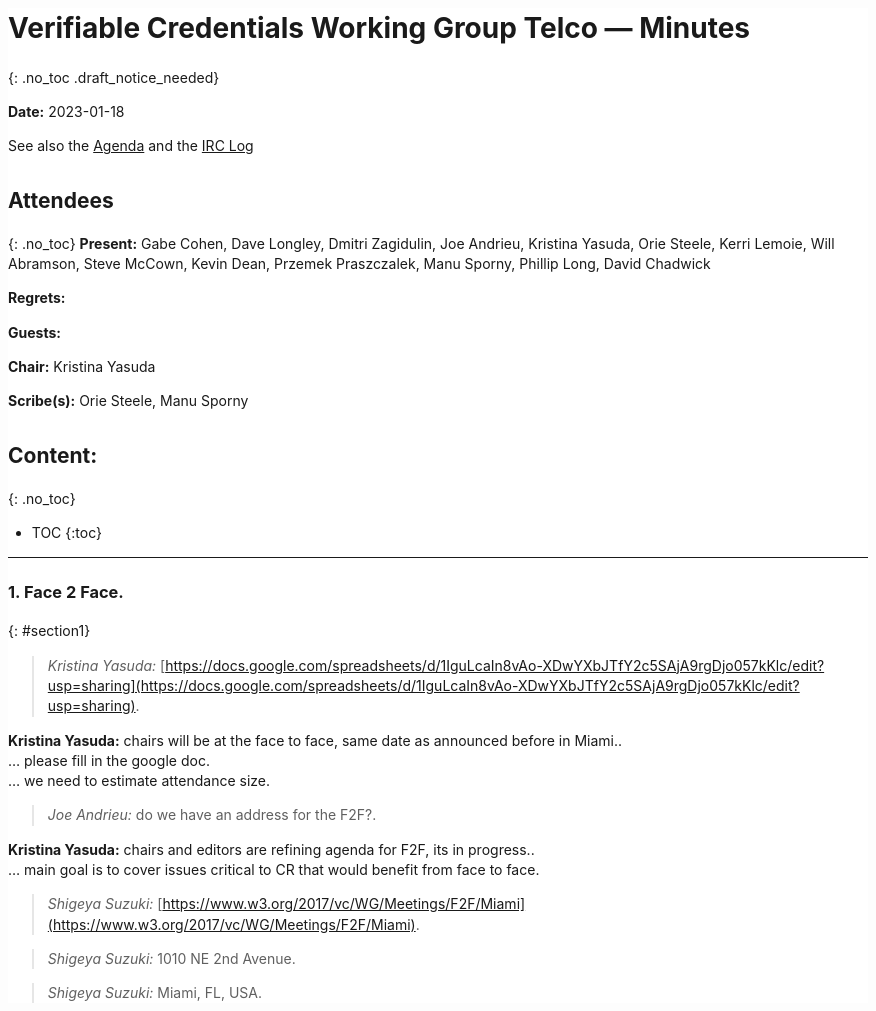 
# Verifiable Credentials Working Group Telco — Minutes
{: .no_toc .draft_notice_needed}



**Date:** 2023-01-18

See also the [Agenda](https://www.w3.org/mid/8176c937bf8e4d185ca08dd23b83e123@w3.org) and the [IRC Log](https://www.w3.org/2023/01/18-vcwg-irc.txt)

## Attendees
{: .no_toc}
**Present:** Gabe Cohen, Dave Longley, Dmitri Zagidulin, Joe Andrieu, Kristina Yasuda, Orie Steele, Kerri Lemoie, Will Abramson, Steve McCown, Kevin Dean, Przemek Praszczalek, Manu Sporny, Phillip Long, David Chadwick

**Regrets:** 

**Guests:** 

**Chair:** Kristina Yasuda

**Scribe(s):** Orie Steele, Manu Sporny

## Content:
{: .no_toc}

* TOC
{:toc}
---


### 1. Face 2 Face.
{: #section1}

> *Kristina Yasuda:* [https://docs.google.com/spreadsheets/d/1IguLcaIn8vAo-XDwYXbJTfY2c5SAjA9rgDjo057kKlc/edit?usp=sharing](https://docs.google.com/spreadsheets/d/1IguLcaIn8vAo-XDwYXbJTfY2c5SAjA9rgDjo057kKlc/edit?usp=sharing).

**Kristina Yasuda:** chairs will be at the face to face, same date as announced before in Miami..  
… please fill in the google doc.  
… we need to estimate attendance size.  

> *Joe Andrieu:* do we have an address for the F2F?.

**Kristina Yasuda:** chairs and editors are refining agenda for F2F, its in progress..  
… main goal is to cover issues critical to CR that would benefit from face to face.  

> *Shigeya Suzuki:* [https://www.w3.org/2017/vc/WG/Meetings/F2F/Miami](https://www.w3.org/2017/vc/WG/Meetings/F2F/Miami).

> *Shigeya Suzuki:* 1010 NE 2nd Avenue.

> *Shigeya Suzuki:* Miami, FL, USA.
